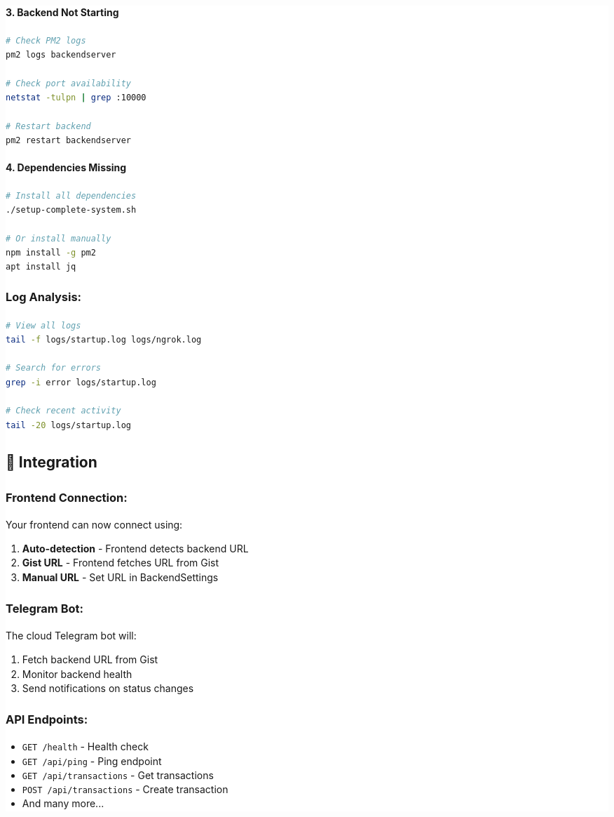 #### **3. Backend Not Starting**
```bash
# Check PM2 logs
pm2 logs backendserver

# Check port availability
netstat -tulpn | grep :10000

# Restart backend
pm2 restart backendserver
```

#### **4. Dependencies Missing**
```bash
# Install all dependencies
./setup-complete-system.sh

# Or install manually
npm install -g pm2
apt install jq
```

### **Log Analysis:**
```bash
# View all logs
tail -f logs/startup.log logs/ngrok.log

# Search for errors
grep -i error logs/startup.log

# Check recent activity
tail -20 logs/startup.log
```

## 🔗 Integration

### **Frontend Connection:**
Your frontend can now connect using:
1. **Auto-detection** - Frontend detects backend URL
2. **Gist URL** - Frontend fetches URL from Gist
3. **Manual URL** - Set URL in BackendSettings

### **Telegram Bot:**
The cloud Telegram bot will:
1. Fetch backend URL from Gist
2. Monitor backend health
3. Send notifications on status changes

### **API Endpoints:**
- `GET /health` - Health check
- `GET /api/ping` - Ping endpoint
- `GET /api/transactions` - Get transactions
- `POST /api/transactions` - Create transaction
- And many more...
